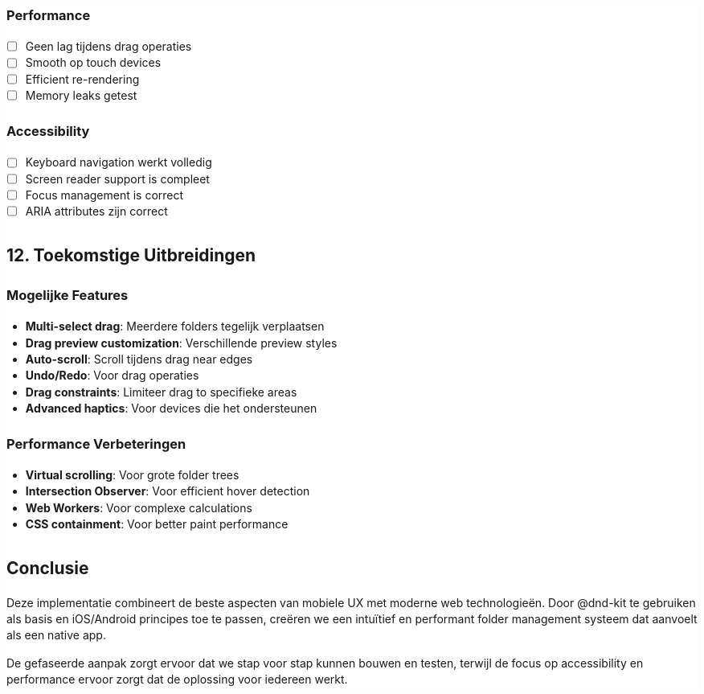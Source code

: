 ### Performance
- [ ] Geen lag tijdens drag operaties
- [ ] Smooth op touch devices
- [ ] Efficient re-rendering
- [ ] Memory leaks getest

### Accessibility
- [ ] Keyboard navigation werkt volledig
- [ ] Screen reader support is compleet
- [ ] Focus management is correct
- [ ] ARIA attributes zijn correct

## 12. Toekomstige Uitbreidingen

### Mogelijke Features
- **Multi-select drag**: Meerdere folders tegelijk verplaatsen
- **Drag preview customization**: Verschillende preview styles
- **Auto-scroll**: Scroll tijdens drag near edges
- **Undo/Redo**: Voor drag operaties
- **Drag constraints**: Limiteer drag to specifieke areas
- **Advanced haptics**: Voor devices die het ondersteunen

### Performance Verbeteringen
- **Virtual scrolling**: Voor grote folder trees
- **Intersection Observer**: Voor efficient hover detection
- **Web Workers**: Voor complexe calculations
- **CSS containment**: Voor better paint performance

## Conclusie

Deze implementatie combineert de beste aspecten van mobiele UX met moderne web technologieën. Door @dnd-kit te gebruiken als basis en iOS/Android principes toe te passen, creëren we een intuïtief en performant folder management systeem dat aanvoelt als een native app.

De gefaseerde aanpak zorgt ervoor dat we stap voor stap kunnen bouwen en testen, terwijl de focus op accessibility en performance ervoor zorgt dat de oplossing voor iedereen werkt.